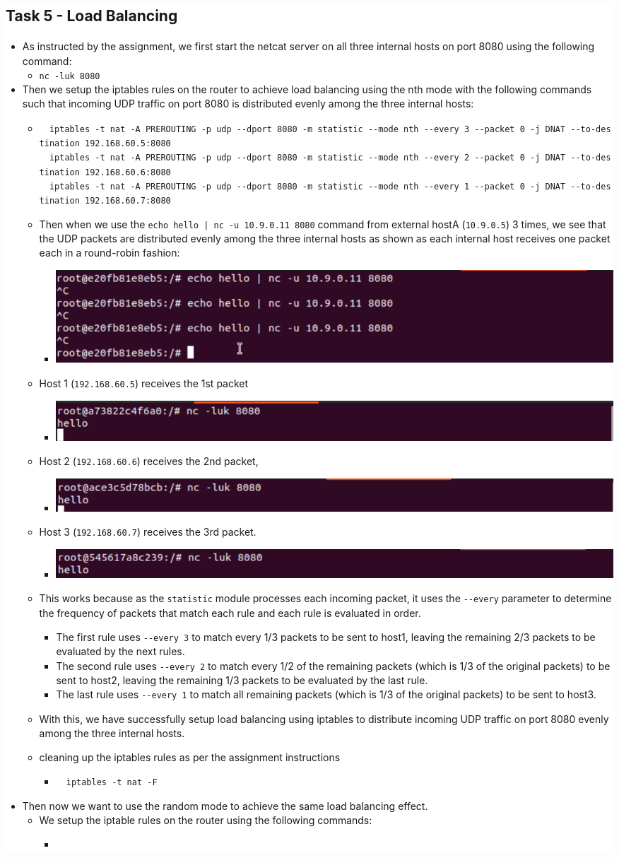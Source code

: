 ## Task 5 - Load Balancing
- As instructed by the assignment, we first start the netcat server on all three internal hosts on port 8080 using the following command:
    - `nc -luk 8080`
- Then we setup the iptables rules on the router to achieve load balancing using the nth mode with the following commands such that incoming UDP traffic on port 8080 is distributed evenly among the three internal hosts:
    - ```
        iptables -t nat -A PREROUTING -p udp --dport 8080 -m statistic --mode nth --every 3 --packet 0 -j DNAT --to-destination 192.168.60.5:8080
        iptables -t nat -A PREROUTING -p udp --dport 8080 -m statistic --mode nth --every 2 --packet 0 -j DNAT --to-destination 192.168.60.6:8080
        iptables -t nat -A PREROUTING -p udp --dport 8080 -m statistic --mode nth --every 1 --packet 0 -j DNAT --to-destination 192.168.60.7:8080
        ```
    - Then when we use the `echo hello | nc -u 10.9.0.11 8080` command from external hostA (`10.9.0.5`) 3 times, we see that the UDP packets are distributed evenly among the three internal hosts as shown as each internal host receives one packet each in a round-robin fashion:
        - ![5-run-netcat-3-times-hostA](images/5_run-netcat-3-times-hostA.png)
    - Host 1 (`192.168.60.5`) receives the 1st packet
        - ![5-host1-hello-packet](images/5-host1-hello-packet.png)
    - Host 2 (`192.168.60.6`) receives the 2nd packet, 
        - ![5-host2-hello-packet](images/5-host2-hello-packet.png)
    - Host 3 (`192.168.60.7`) receives the 3rd packet.
        - ![5-host3-hello-packet](images/5-host3-hello-packet.png)

    - This works because as the `statistic` module processes each incoming packet, it uses the `--every` parameter to determine the frequency of packets that match each rule and each rule is evaluated in order.
        - The first rule uses `--every 3` to match every 1/3 packets to be sent to host1, leaving the remaining 2/3 packets to be evaluated by the next rules.
        - The second rule uses `--every 2` to match every 1/2 of the remaining packets (which is 1/3 of the original packets) to be sent to host2, leaving the remaining 1/3 packets to be evaluated by the last rule.
        - The last rule uses `--every 1` to match all remaining packets (which is 1/3 of the original packets) to be sent to host3.
    - With this, we have successfully setup load balancing using iptables to distribute incoming UDP traffic on port 8080 evenly among the three internal hosts.
    - cleaning up the iptables rules as per the assignment instructions 
        - ```
            iptables -t nat -F
            ```
- Then now we want to use the random mode to achieve the same load balancing effect.
    - We setup the iptable rules on the router using the following commands:
        - ```